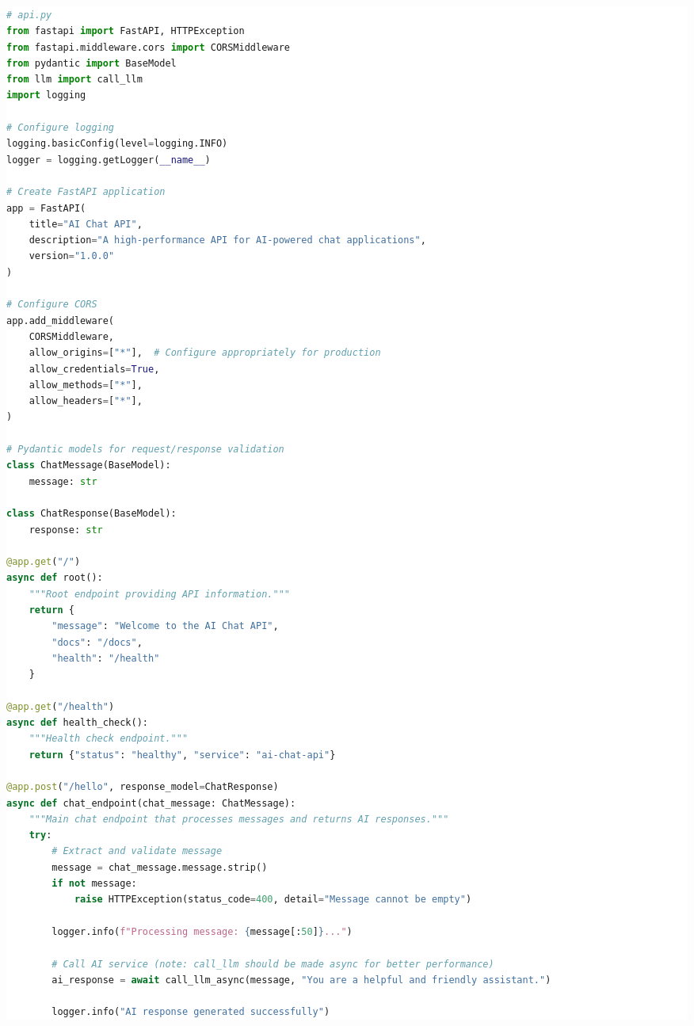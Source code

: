 ```python
# api.py
from fastapi import FastAPI, HTTPException
from fastapi.middleware.cors import CORSMiddleware
from pydantic import BaseModel
from llm import call_llm
import logging

# Configure logging
logging.basicConfig(level=logging.INFO)
logger = logging.getLogger(__name__)

# Create FastAPI application
app = FastAPI(
    title="AI Chat API",
    description="A high-performance API for AI-powered chat applications",
    version="1.0.0"
)

# Configure CORS
app.add_middleware(
    CORSMiddleware,
    allow_origins=["*"],  # Configure appropriately for production
    allow_credentials=True,
    allow_methods=["*"],
    allow_headers=["*"],
)

# Pydantic models for request/response validation
class ChatMessage(BaseModel):
    message: str

class ChatResponse(BaseModel):
    response: str

@app.get("/")
async def root():
    """Root endpoint providing API information."""
    return {
        "message": "Welcome to the AI Chat API",
        "docs": "/docs",
        "health": "/health"
    }

@app.get("/health")
async def health_check():
    """Health check endpoint."""
    return {"status": "healthy", "service": "ai-chat-api"}

@app.post("/hello", response_model=ChatResponse)
async def chat_endpoint(chat_message: ChatMessage):
    """Main chat endpoint that processes messages and returns AI responses."""
    try:
        # Extract and validate message
        message = chat_message.message.strip()
        if not message:
            raise HTTPException(status_code=400, detail="Message cannot be empty")
        
        logger.info(f"Processing message: {message[:50]}...")
        
        # Call AI service (note: call_llm should be made async for better performance)
        ai_response = await call_llm_async(message, "You are a helpful and friendly assistant.")
        
        logger.info("AI response generated successfully")
```